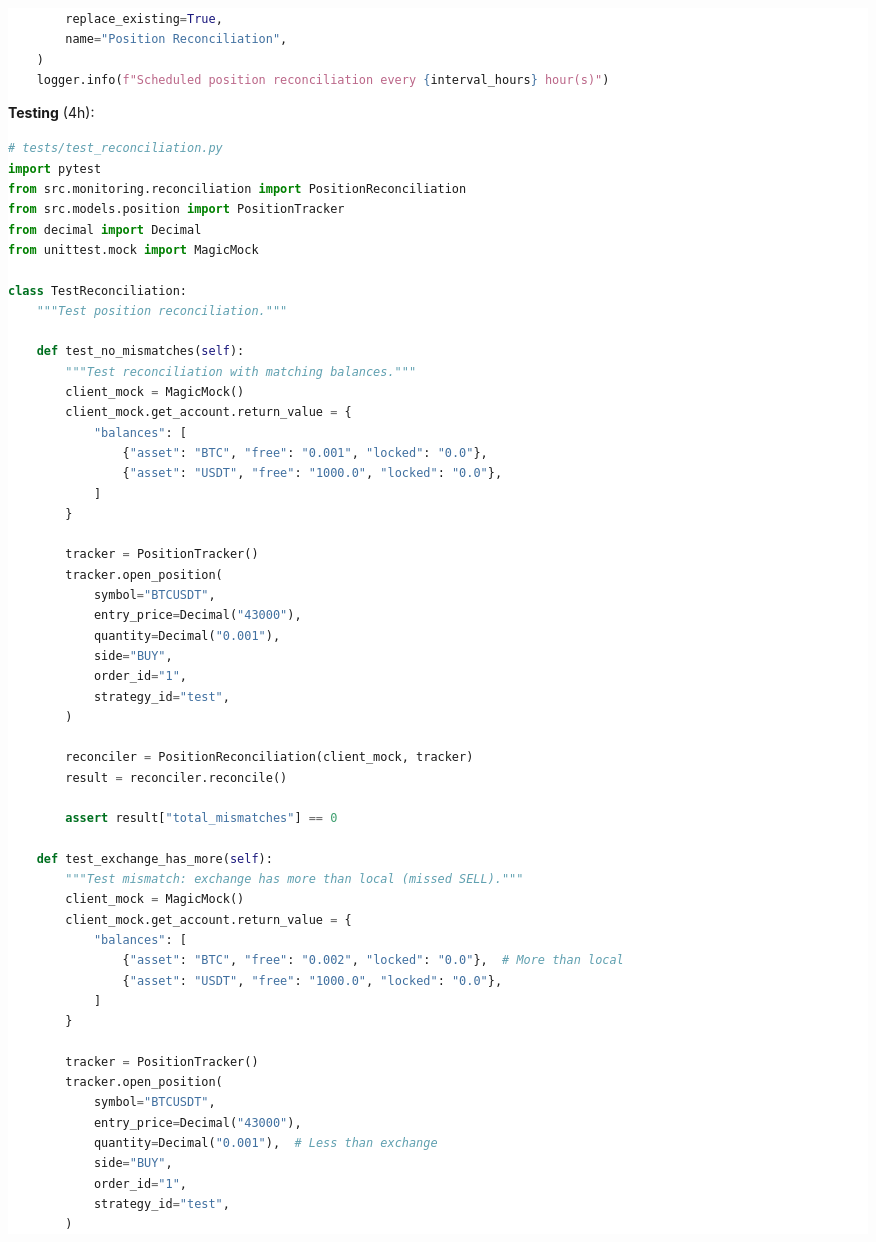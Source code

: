 ```python
        replace_existing=True,
        name="Position Reconciliation",
    )
    logger.info(f"Scheduled position reconciliation every {interval_hours} hour(s)")
```

**Testing** (4h):

```python
# tests/test_reconciliation.py
import pytest
from src.monitoring.reconciliation import PositionReconciliation
from src.models.position import PositionTracker
from decimal import Decimal
from unittest.mock import MagicMock

class TestReconciliation:
    """Test position reconciliation."""

    def test_no_mismatches(self):
        """Test reconciliation with matching balances."""
        client_mock = MagicMock()
        client_mock.get_account.return_value = {
            "balances": [
                {"asset": "BTC", "free": "0.001", "locked": "0.0"},
                {"asset": "USDT", "free": "1000.0", "locked": "0.0"},
            ]
        }

        tracker = PositionTracker()
        tracker.open_position(
            symbol="BTCUSDT",
            entry_price=Decimal("43000"),
            quantity=Decimal("0.001"),
            side="BUY",
            order_id="1",
            strategy_id="test",
        )

        reconciler = PositionReconciliation(client_mock, tracker)
        result = reconciler.reconcile()

        assert result["total_mismatches"] == 0

    def test_exchange_has_more(self):
        """Test mismatch: exchange has more than local (missed SELL)."""
        client_mock = MagicMock()
        client_mock.get_account.return_value = {
            "balances": [
                {"asset": "BTC", "free": "0.002", "locked": "0.0"},  # More than local
                {"asset": "USDT", "free": "1000.0", "locked": "0.0"},
            ]
        }

        tracker = PositionTracker()
        tracker.open_position(
            symbol="BTCUSDT",
            entry_price=Decimal("43000"),
            quantity=Decimal("0.001"),  # Less than exchange
            side="BUY",
            order_id="1",
            strategy_id="test",
        )

```
